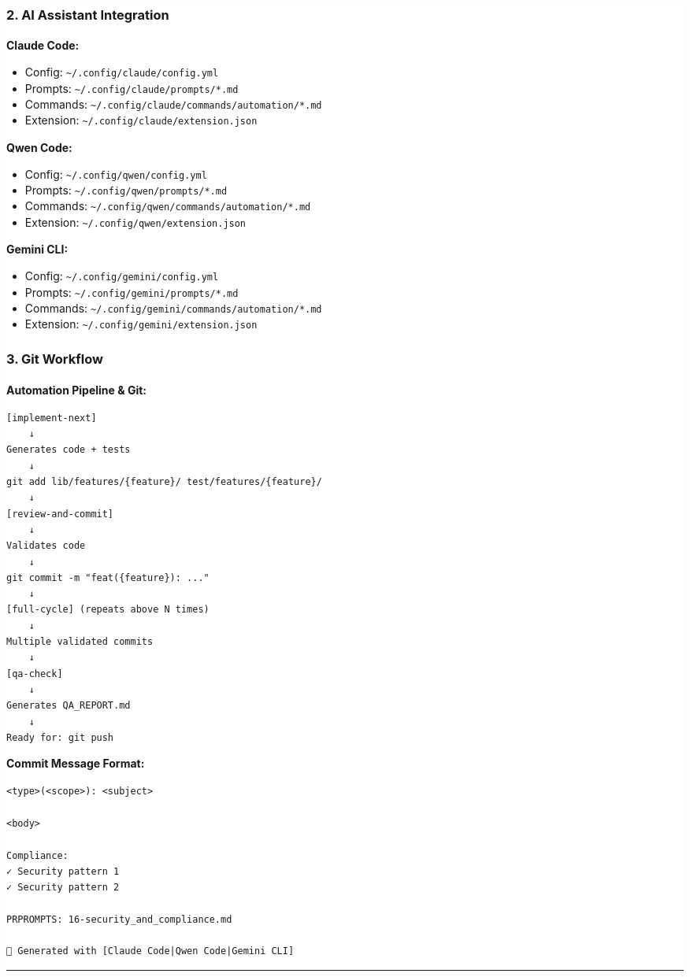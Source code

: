 ### 2. AI Assistant Integration

**Claude Code:**
- Config: `~/.config/claude/config.yml`
- Prompts: `~/.config/claude/prompts/*.md`
- Commands: `~/.config/claude/commands/automation/*.md`
- Extension: `~/.config/claude/extension.json`

**Qwen Code:**
- Config: `~/.config/qwen/config.yml`
- Prompts: `~/.config/qwen/prompts/*.md`
- Commands: `~/.config/qwen/commands/automation/*.md`
- Extension: `~/.config/qwen/extension.json`

**Gemini CLI:**
- Config: `~/.config/gemini/config.yml`
- Prompts: `~/.config/gemini/prompts/*.md`
- Commands: `~/.config/gemini/commands/automation/*.md`
- Extension: `~/.config/gemini/extension.json`

### 3. Git Workflow

**Automation Pipeline & Git:**

```
[implement-next]
    ↓
Generates code + tests
    ↓
git add lib/features/{feature}/ test/features/{feature}/
    ↓
[review-and-commit]
    ↓
Validates code
    ↓
git commit -m "feat({feature}): ..."
    ↓
[full-cycle] (repeats above N times)
    ↓
Multiple validated commits
    ↓
[qa-check]
    ↓
Generates QA_REPORT.md
    ↓
Ready for: git push
```

**Commit Message Format:**

```
<type>(<scope>): <subject>

<body>

Compliance:
✓ Security pattern 1
✓ Security pattern 2

PRPROMPTS: 16-security_and_compliance.md

🤖 Generated with [Claude Code|Qwen Code|Gemini CLI]
```

---
